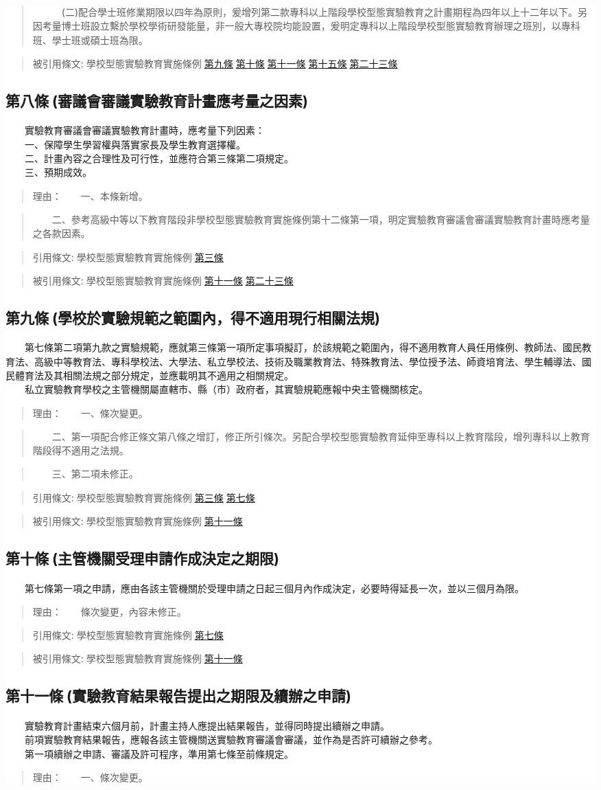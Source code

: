 > 　　　(二)配合學士班修業期限以四年為原則，爰增列第二款專科以上階段學校型態實驗教育之計畫期程為四年以上十二年以下。另因考量博士班設立繫於學校學術研發能量，非一般大專校院均能設置，爰明定專科以上階段學校型態實驗教育辦理之班別，以專科班、學士班或碩士班為限。

> 被引用條文: 學校型態實驗教育實施條例 [第九條](../../教育/教育政務/學校型態實驗教育實施條例.md#第九條-學校於實驗規範之範圍內，得不適用現行相關法規) [第十條](../../教育/教育政務/學校型態實驗教育實施條例.md#第十條-主管機關受理申請作成決定之期限) [第十一條](../../教育/教育政務/學校型態實驗教育實施條例.md#第十一條-實驗教育結果報告提出之期限及續辦之申請) [第十五條](../../教育/教育政務/學校型態實驗教育實施條例.md#第十五條-申請設立或改制之程序及相關計畫應載明之事項) [第二十三條](../../教育/教育政務/學校型態實驗教育實施條例.md#第二十三條-公立學校辦理學校型態實驗教育準用本條例相關規定)



第八條 (審議會審議實驗教育計畫應考量之因素)
-------------------------------------------
　　實驗教育審議會審議實驗教育計畫時，應考量下列因素：  
　　一、保障學生學習權與落實家長及學生教育選擇權。  
　　二、計畫內容之合理性及可行性，並應符合第三條第二項規定。  
　　三、預期成效。  
> 理由：　　一、本條新增。

> 　　二、參考高級中等以下教育階段非學校型態實驗教育實施條例第十二條第一項，明定實驗教育審議會審議實驗教育計畫時應考量之各款因素。

> 引用條文: 學校型態實驗教育實施條例 [第三條](../../教育/教育政務/學校型態實驗教育實施條例.md#第三條-用詞定義)

> 被引用條文: 學校型態實驗教育實施條例 [第十一條](../../教育/教育政務/學校型態實驗教育實施條例.md#第十一條-實驗教育結果報告提出之期限及續辦之申請) [第二十三條](../../教育/教育政務/學校型態實驗教育實施條例.md#第二十三條-公立學校辦理學校型態實驗教育準用本條例相關規定)



第九條 (學校於實驗規範之範圍內，得不適用現行相關法規)
-----------------------------------------------------
　　第七條第二項第九款之實驗規範，應就第三條第一項所定事項擬訂，於該規範之範圍內，得不適用教育人員任用條例、教師法、國民教育法、高級中等教育法、專科學校法、大學法、私立學校法、技術及職業教育法、特殊教育法、學位授予法、師資培育法、學生輔導法、國民體育法及其相關法規之部分規定，並應載明其不適用之相關規定。  
　　私立實驗教育學校之主管機關屬直轄市、縣（市）政府者，其實驗規範應報中央主管機關核定。  
> 理由：　　一、條次變更。

> 　　二、第一項配合修正條文第八條之增訂，修正所引條次。另配合學校型態實驗教育延伸至專科以上教育階段，增列專科以上教育階段得不適用之法規。

> 　　三、第二項未修正。

> 引用條文: 學校型態實驗教育實施條例 [第三條](../../教育/教育政務/學校型態實驗教育實施條例.md#第三條-用詞定義) [第七條](../../教育/教育政務/學校型態實驗教育實施條例.md#第七條-學校型態申請許可之程序及計畫應載明之事項)

> 被引用條文: 學校型態實驗教育實施條例 [第十一條](../../教育/教育政務/學校型態實驗教育實施條例.md#第十一條-實驗教育結果報告提出之期限及續辦之申請)



第十條 (主管機關受理申請作成決定之期限)
---------------------------------------
　　第七條第一項之申請，應由各該主管機關於受理申請之日起三個月內作成決定，必要時得延長一次，並以三個月為限。  
> 理由：　　條次變更，內容未修正。

> 引用條文: 學校型態實驗教育實施條例 [第七條](../../教育/教育政務/學校型態實驗教育實施條例.md#第七條-學校型態申請許可之程序及計畫應載明之事項)

> 被引用條文: 學校型態實驗教育實施條例 [第十一條](../../教育/教育政務/學校型態實驗教育實施條例.md#第十一條-實驗教育結果報告提出之期限及續辦之申請)



第十一條 (實驗教育結果報告提出之期限及續辦之申請)
-------------------------------------------------
　　實驗教育計畫結束六個月前，計畫主持人應提出結果報告，並得同時提出續辦之申請。  
　　前項實驗教育結果報告，應報各該主管機關送實驗教育審議會審議，並作為是否許可續辦之參考。  
　　第一項續辦之申請、審議及許可程序，準用第七條至前條規定。  
> 理由：　　一、條次變更。
